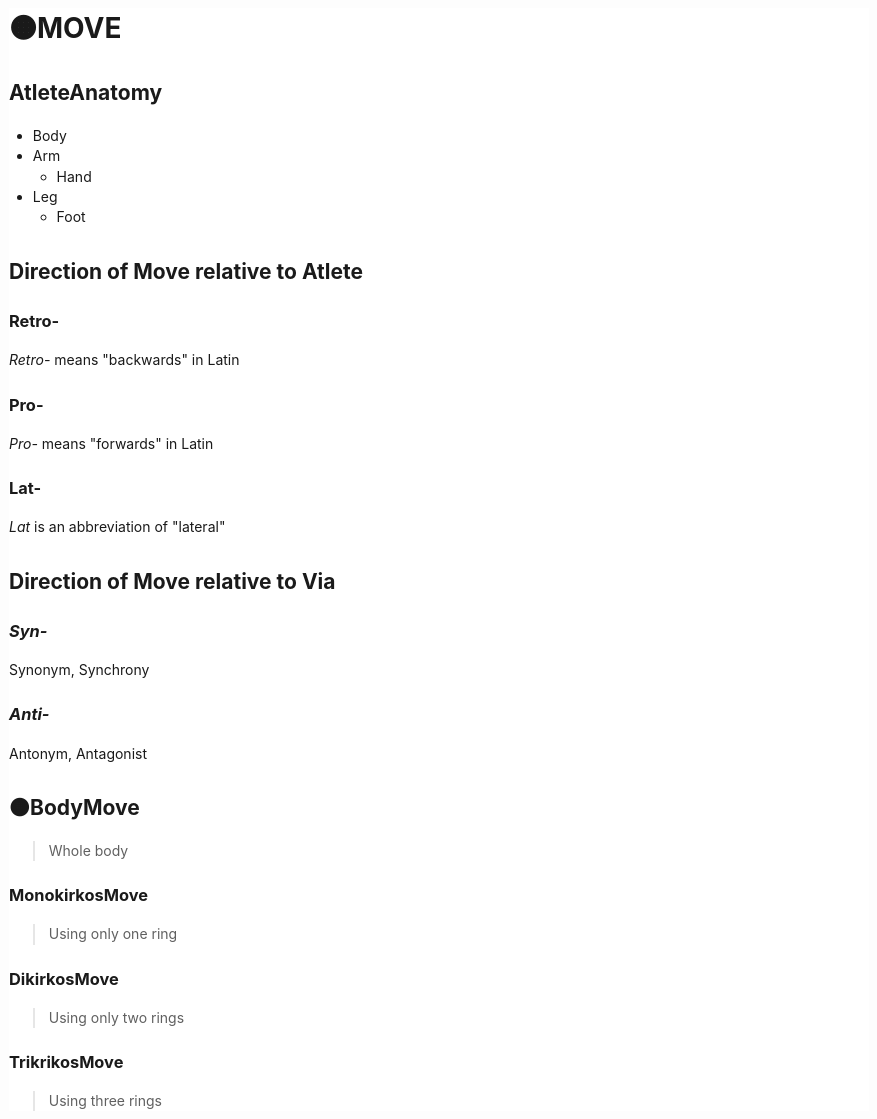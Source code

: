 # 🟠<move>MOVE</move>

## AtleteAnatomy

- Body
- Arm
    - Hand
- Leg
    - Foot

## Direction of Move relative to Atlete

### Retro-

*Retro-* means "backwards" in Latin

### Pro-

*Pro-* means "forwards" in Latin

### Lat-

*Lat* is an abbreviation of "lateral"

## Direction of Move relative to Via

### *Syn-*

Synonym, Synchrony

### *Anti-*

Antonym, Antagonist

## 🟠<move>BodyMove</move>

> Whole body

### MonokirkosMove

> Using only one ring

### DikirkosMove

> Using only two rings

### TrikrikosMove

> Using three rings

